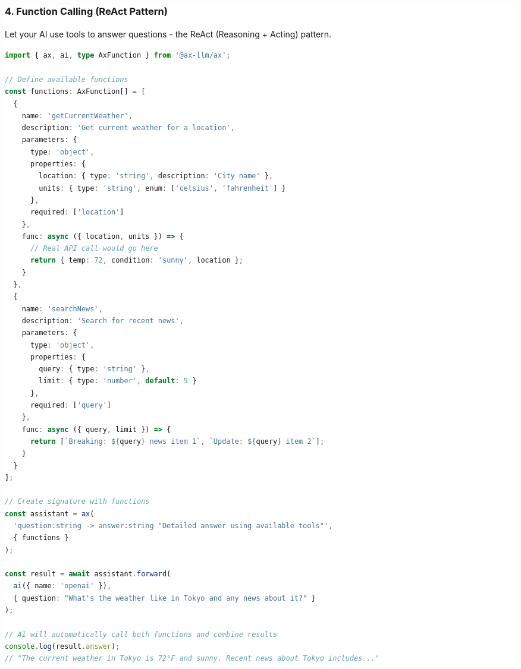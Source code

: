 ### 4. Function Calling (ReAct Pattern)

Let your AI use tools to answer questions - the ReAct (Reasoning + Acting) pattern.

```typescript
import { ax, ai, type AxFunction } from '@ax-llm/ax';

// Define available functions
const functions: AxFunction[] = [
  {
    name: 'getCurrentWeather',
    description: 'Get current weather for a location',
    parameters: {
      type: 'object',
      properties: {
        location: { type: 'string', description: 'City name' },
        units: { type: 'string', enum: ['celsius', 'fahrenheit'] }
      },
      required: ['location']
    },
    func: async ({ location, units }) => {
      // Real API call would go here
      return { temp: 72, condition: 'sunny', location };
    }
  },
  {
    name: 'searchNews',
    description: 'Search for recent news',
    parameters: {
      type: 'object',
      properties: {
        query: { type: 'string' },
        limit: { type: 'number', default: 5 }
      },
      required: ['query']
    },
    func: async ({ query, limit }) => {
      return [`Breaking: ${query} news item 1`, `Update: ${query} item 2`];
    }
  }
];

// Create signature with functions
const assistant = ax(
  'question:string -> answer:string "Detailed answer using available tools"',
  { functions }
);

const result = await assistant.forward(
  ai({ name: 'openai' }), 
  { question: "What's the weather like in Tokyo and any news about it?" }
);

// AI will automatically call both functions and combine results
console.log(result.answer);
// "The current weather in Tokyo is 72°F and sunny. Recent news about Tokyo includes..."
```
